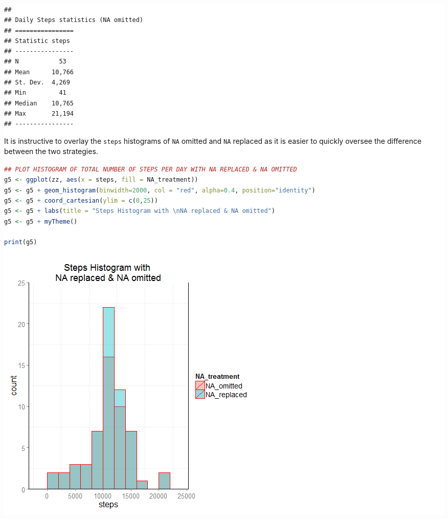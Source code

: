 ```
## 
## Daily Steps statistics (NA omitted)
## ================
## Statistic steps 
## ----------------
## N           53  
## Mean      10,766
## St. Dev.  4,269 
## Min         41  
## Median    10,765
## Max       21,194
## ----------------
```


It is instructive to overlay the `steps` histograms of `NA` omitted and `NA` replaced as it is easier to quickly oversee the difference between the two strategies.


```r
## PLOT HISTOGRAM OF TOTAL NUMBER OF STEPS PER DAY WITH NA REPLACED & NA OMITTED
g5 <- ggplot(zz, aes(x = steps, fill = NA_treatment))
g5 <- g5 + geom_histogram(binwidth=2000, col = "red", alpha=0.4, position="identity")
g5 <- g5 + coord_cartesian(ylim = c(0,25))
g5 <- g5 + labs(title = "Steps Histogram with \nNA replaced & NA omitted") 
g5 <- g5 + myTheme()

print(g5)
```

![plot of chunk unnamed-chunk-24](./figuresunnamed-chunk-24-1.png) 
